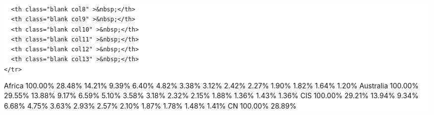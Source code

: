      <th class="blank col8" >&nbsp;</th>
      <th class="blank col9" >&nbsp;</th>
      <th class="blank col10" >&nbsp;</th>
      <th class="blank col11" >&nbsp;</th>
      <th class="blank col12" >&nbsp;</th>
      <th class="blank col13" >&nbsp;</th>
    </tr>
  </thead>
  <tbody>
    <tr>
      <th id="T_827c1_level0_row0" class="row_heading level0 row0" >Africa</th>
      <td id="T_827c1_row0_col0" class="data row0 col0" >100.00%</td>
      <td id="T_827c1_row0_col1" class="data row0 col1" >28.48%</td>
      <td id="T_827c1_row0_col2" class="data row0 col2" >14.21%</td>
      <td id="T_827c1_row0_col3" class="data row0 col3" >9.39%</td>
      <td id="T_827c1_row0_col4" class="data row0 col4" >6.40%</td>
      <td id="T_827c1_row0_col5" class="data row0 col5" >4.82%</td>
      <td id="T_827c1_row0_col6" class="data row0 col6" >3.38%</td>
      <td id="T_827c1_row0_col7" class="data row0 col7" >3.12%</td>
      <td id="T_827c1_row0_col8" class="data row0 col8" >2.42%</td>
      <td id="T_827c1_row0_col9" class="data row0 col9" >2.27%</td>
      <td id="T_827c1_row0_col10" class="data row0 col10" >1.90%</td>
      <td id="T_827c1_row0_col11" class="data row0 col11" >1.82%</td>
      <td id="T_827c1_row0_col12" class="data row0 col12" >1.64%</td>
      <td id="T_827c1_row0_col13" class="data row0 col13" >1.20%</td>
    </tr>
    <tr>
      <th id="T_827c1_level0_row1" class="row_heading level0 row1" >Australia</th>
      <td id="T_827c1_row1_col0" class="data row1 col0" >100.00%</td>
      <td id="T_827c1_row1_col1" class="data row1 col1" >29.55%</td>
      <td id="T_827c1_row1_col2" class="data row1 col2" >13.88%</td>
      <td id="T_827c1_row1_col3" class="data row1 col3" >9.17%</td>
      <td id="T_827c1_row1_col4" class="data row1 col4" >6.59%</td>
      <td id="T_827c1_row1_col5" class="data row1 col5" >5.10%</td>
      <td id="T_827c1_row1_col6" class="data row1 col6" >3.58%</td>
      <td id="T_827c1_row1_col7" class="data row1 col7" >3.18%</td>
      <td id="T_827c1_row1_col8" class="data row1 col8" >2.32%</td>
      <td id="T_827c1_row1_col9" class="data row1 col9" >2.15%</td>
      <td id="T_827c1_row1_col10" class="data row1 col10" >1.88%</td>
      <td id="T_827c1_row1_col11" class="data row1 col11" >1.36%</td>
      <td id="T_827c1_row1_col12" class="data row1 col12" >1.43%</td>
      <td id="T_827c1_row1_col13" class="data row1 col13" >1.36%</td>
    </tr>
    <tr>
      <th id="T_827c1_level0_row2" class="row_heading level0 row2" >CIS</th>
      <td id="T_827c1_row2_col0" class="data row2 col0" >100.00%</td>
      <td id="T_827c1_row2_col1" class="data row2 col1" >29.21%</td>
      <td id="T_827c1_row2_col2" class="data row2 col2" >13.94%</td>
      <td id="T_827c1_row2_col3" class="data row2 col3" >9.34%</td>
      <td id="T_827c1_row2_col4" class="data row2 col4" >6.68%</td>
      <td id="T_827c1_row2_col5" class="data row2 col5" >4.75%</td>
      <td id="T_827c1_row2_col6" class="data row2 col6" >3.63%</td>
      <td id="T_827c1_row2_col7" class="data row2 col7" >2.93%</td>
      <td id="T_827c1_row2_col8" class="data row2 col8" >2.57%</td>
      <td id="T_827c1_row2_col9" class="data row2 col9" >2.10%</td>
      <td id="T_827c1_row2_col10" class="data row2 col10" >1.87%</td>
      <td id="T_827c1_row2_col11" class="data row2 col11" >1.78%</td>
      <td id="T_827c1_row2_col12" class="data row2 col12" >1.48%</td>
      <td id="T_827c1_row2_col13" class="data row2 col13" >1.41%</td>
    </tr>
    <tr>
      <th id="T_827c1_level0_row3" class="row_heading level0 row3" >CN</th>
      <td id="T_827c1_row3_col0" class="data row3 col0" >100.00%</td>
      <td id="T_827c1_row3_col1" class="data row3 col1" >28.89%</td>
